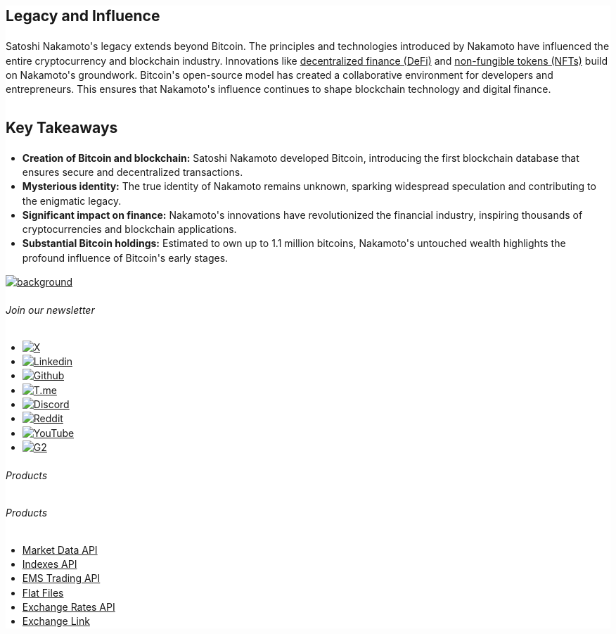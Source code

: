 Legacy and Influence
--------------------

Satoshi Nakamoto's legacy extends beyond Bitcoin. The principles and technologies introduced by Nakamoto have influenced the entire cryptocurrency and blockchain industry. Innovations like [decentralized finance (DeFi)](https://www.coinapi.io/learn/glossary/defi-decentralized-finance) and [non-fungible tokens (NFTs)](https://www.coinapi.io/learn/glossary/non-fungible-token) build on Nakamoto's groundwork. Bitcoin's open-source model has created a collaborative environment for developers and entrepreneurs. This ensures that Nakamoto's influence continues to shape blockchain technology and digital finance.

Key Takeaways
-------------

* **Creation of Bitcoin and blockchain:** Satoshi Nakamoto developed Bitcoin, introducing the first blockchain database that ensures secure and decentralized transactions.
* **Mysterious identity:** The true identity of Nakamoto remains unknown, sparking widespread speculation and contributing to the enigmatic legacy.
* **Significant impact on finance:** Nakamoto's innovations have revolutionized the financial industry, inspiring thousands of cryptocurrencies and blockchain applications.
* **Substantial Bitcoin holdings:** Estimated to own up to 1.1 million bitcoins, Nakamoto's untouched wealth highlights the profound influence of Bitcoin's early stages.

[![background](https://cdn.sanity.io/images/o65xz72l/production/99475f0760777c30125556b2707e1e8f77f2fba0-179x42.svg)](/)

###### Join our newsletter

* [![X](https://cdn.sanity.io/images/o65xz72l/production/89a93ecdd3eaa62f0d2bad091ff6d92a31e9c372-28x28.svg)](https://twitter.com/realcoinapi "X")
* [![Linkedin](https://cdn.sanity.io/images/o65xz72l/production/be666e8656abe83e43c1db9a3ab76d44b9af5cb5-28x28.svg)](https://www.linkedin.com/company/coinapi "Linkedin")
* [![Github](https://cdn.sanity.io/images/o65xz72l/production/80703d2d9baaef7e7f5471a54a720b9383a63aab-28x28.svg)](https://github.com/coinapi/coinapi-sdk "Github")
* [![T.me](https://cdn.sanity.io/images/o65xz72l/production/39be23a1db383ad12c3e9d4bebae9bc77bf59b8b-28x28.svg)](https://t.me/coinapiofficial "T.me")
* [![Discord](https://cdn.sanity.io/images/o65xz72l/production/9862f060f9b89536f18d4e8770a11bfb00c3e3fd-30x28.svg)](https://discord.gg/vgJbjjsVaC "Discord")
* [![Reddit](https://cdn.sanity.io/images/o65xz72l/production/d02e41d1eab87d289f2bc6a390bcd0c7def1b7ac-30x28.svg)](https://www.reddit.com/r/CoinAPI/ "Reddit")
* [![YouTube](https://cdn.sanity.io/images/o65xz72l/production/535425f0f99df8b6173d663721f8941430d637b2-28x28.svg)](https://www.youtube.com/@CoinAPI_Official "YouTube")
* [![G2](/_next/image?url=https%3A%2F%2Fcdn.sanity.io%2Fimages%2Fo65xz72l%2Fproduction%2F4b1d455c2cab4bf625e7cc96a1b74695c0b3c4bc-28x28.png&w=64&q=75)](https://www.g2.com/products/coinapi/reviews "G2")

###### Products

###### Products

* [Market Data API](/products/market-data-api)
* [Indexes API](/products/indexes-api)
* [EMS Trading API](/products/ems-api)
* [Flat Files](/products/flat-files)
* [Exchange Rates API](/products/exchange-rates-api)
* [Exchange Link](https://www.coinapi.io/products/exchange-link)

